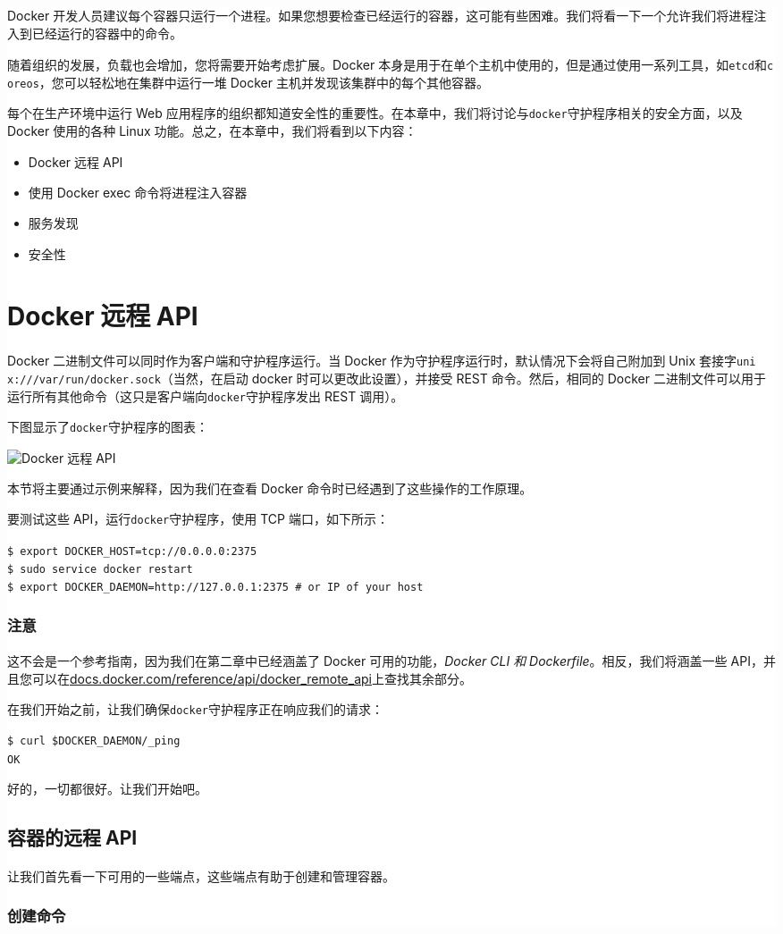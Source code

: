 Docker 开发人员建议每个容器只运行一个进程。如果您想要检查已经运行的容器，这可能有些困难。我们将看一下一个允许我们将进程注入到已经运行的容器中的命令。

随着组织的发展，负载也会增加，您将需要开始考虑扩展。Docker 本身是用于在单个主机中使用的，但是通过使用一系列工具，如`etcd`和`coreos`，您可以轻松地在集群中运行一堆 Docker 主机并发现该集群中的每个其他容器。

每个在生产环境中运行 Web 应用程序的组织都知道安全性的重要性。在本章中，我们将讨论与`docker`守护程序相关的安全方面，以及 Docker 使用的各种 Linux 功能。总之，在本章中，我们将看到以下内容：

+   Docker 远程 API

+   使用 Docker exec 命令将进程注入容器

+   服务发现

+   安全性

# Docker 远程 API

Docker 二进制文件可以同时作为客户端和守护程序运行。当 Docker 作为守护程序运行时，默认情况下会将自己附加到 Unix 套接字`unix:///var/run/docker.sock`（当然，在启动 docker 时可以更改此设置），并接受 REST 命令。然后，相同的 Docker 二进制文件可以用于运行所有其他命令（这只是客户端向`docker`守护程序发出 REST 调用）。

下图显示了`docker`守护程序的图表：

![Docker 远程 API](https://github.com/OpenDocCN/freelearn-devops-zh/raw/master/docs/ocs-dkr/img/4787OS_04_04.jpg)

本节将主要通过示例来解释，因为我们在查看 Docker 命令时已经遇到了这些操作的工作原理。

要测试这些 API，运行`docker`守护程序，使用 TCP 端口，如下所示：

```
$ export DOCKER_HOST=tcp://0.0.0.0:2375
$ sudo service docker restart
$ export DOCKER_DAEMON=http://127.0.0.1:2375 # or IP of your host

```

### 注意

这不会是一个参考指南，因为我们在第二章中已经涵盖了 Docker 可用的功能，*Docker CLI 和 Dockerfile*。相反，我们将涵盖一些 API，并且您可以在[docs.docker.com/reference/api/docker_remote_api](http://docs.docker.com/reference/api/docker_remote_api)上查找其余部分。

在我们开始之前，让我们确保`docker`守护程序正在响应我们的请求：

```
$ curl $DOCKER_DAEMON/_ping
OK

```

好的，一切都很好。让我们开始吧。

## 容器的远程 API

让我们首先看一下可用的一些端点，这些端点有助于创建和管理容器。

### 创建命令
